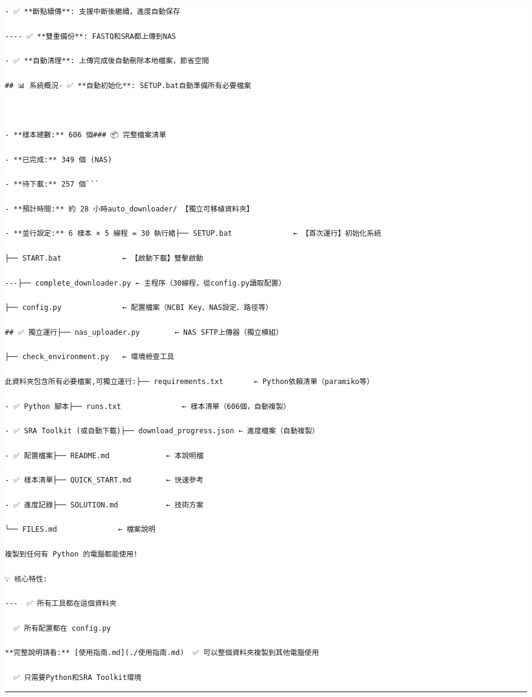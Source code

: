 ````batch**第一次在新電腦使用？** 查看這些快速指南：
- ✅ **斷點續傳**: 支援中斷後繼續，進度自動保存

---- ✅ **雙重備份**: FASTQ和SRA都上傳到NAS

- ✅ **自動清理**: 上傳完成後自動刪除本地檔案，節省空間

## 📊 系統概況- ✅ **自動初始化**: SETUP.bat自動準備所有必要檔案



- **樣本總數:** 606 個### 📦 完整檔案清單

- **已完成:** 349 個 (NAS)

- **待下載:** 257 個```

- **預計時間:** 約 28 小時auto_downloader/ 【獨立可移植資料夾】

- **並行設定:** 6 樣本 × 5 線程 = 30 執行緒├── SETUP.bat              ← 【首次運行】初始化系統

├── START.bat              ← 【啟動下載】雙擊啟動

---├── complete_downloader.py ← 主程序（30線程，從config.py讀取配置）

├── config.py              ← 配置檔案（NCBI Key、NAS設定、路徑等）

## ✅ 獨立運行├── nas_uploader.py        ← NAS SFTP上傳器（獨立模組）

├── check_environment.py   ← 環境檢查工具

此資料夾包含所有必要檔案,可獨立運行:├── requirements.txt       ← Python依賴清單（paramiko等）

- ✅ Python 腳本├── runs.txt              ← 樣本清單（606個，自動複製）

- ✅ SRA Toolkit (或自動下載)├── download_progress.json ← 進度檔案（自動複製）

- ✅ 配置檔案├── README.md             ← 本說明檔

- ✅ 樣本清單├── QUICK_START.md        ← 快速參考

- ✅ 進度記錄├── SOLUTION.md           ← 技術方案

└── FILES.md              ← 檔案說明

複製到任何有 Python 的電腦都能使用!

💡 核心特性:

---  ✅ 所有工具都在這個資料夾

  ✅ 所有配置都在 config.py

**完整說明請看:** [使用指南.md](./使用指南.md)  ✅ 可以整個資料夾複製到其他電腦使用

  ✅ 只需要Python和SRA Toolkit環境
````

---